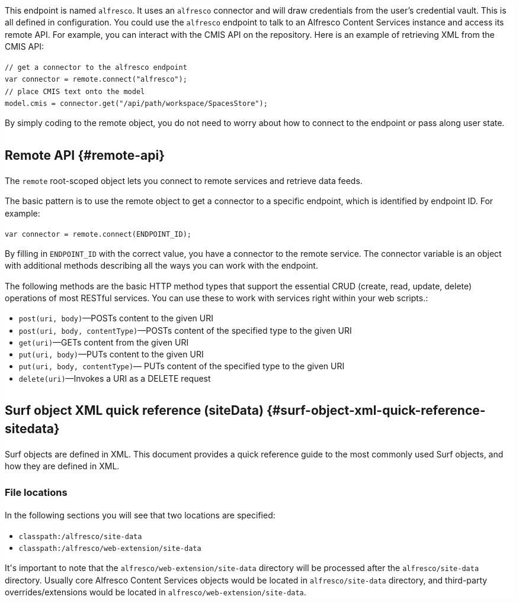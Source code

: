 This endpoint is named `alfresco`. It uses an `alfresco` connector and will draw credentials from the user’s credential vault. This is all defined in configuration. You could use the `alfresco` endpoint to talk to an Alfresco Content Services instance and access its remote API. For example, you can interact with the CMIS API on the repository. Here is an example of retrieving XML from the CMIS API:

```
// get a connector to the alfresco endpoint
var connector = remote.connect("alfresco");
// place CMIS text onto the model
model.cmis = connector.get("/api/path/workspace/SpacesStore");
```

By simply coding to the remote object, you do not need to worry about how to connect to the endpoint or pass along user state.

## Remote API {#remote-api}

The `remote` root-scoped object lets you connect to remote services and retrieve data feeds.

The basic pattern is to use the remote object to get a connector to a specific endpoint, which is identified by endpoint ID. For example:

`var connector = remote.connect(ENDPOINT_ID);`

By filling in `ENDPOINT_ID` with the correct value, you have a connector to the remote service. The connector variable is an object with additional methods describing all the ways you can work with the endpoint.

The following methods are the basic HTTP method types that support the essential CRUD (create, read, update, delete) operations of most RESTful services. You can use these to work with services right within your web scripts.:

-   `post(uri, body)`—POSTs content to the given URI
-   `post(uri, body, contentType)`—POSTs content of the specified type to the given URI
-   `get(uri)`—GETs content from the given URI
-   `put(uri, body)`—PUTs content to the given URI
-   `put(uri, body, contentType)`— PUTs content of the specified type to the given URI
-   `delete(uri)`—Invokes a URI as a DELETE request

## Surf object XML quick reference (siteData) {#surf-object-xml-quick-reference-sitedata}

Surf objects are defined in XML. This document provides a quick reference guide to the most commonly used Surf objects, and how they are defined in XML.

### File locations

In the following sections you will see that two locations are specified:

-   `classpath:/alfresco/site-data`
-   `classpath:/alfresco/web-extension/site-data`

It's important to note that the `alfresco/web-extension/site-data` directory will be processed after the `alfresco/site-data` directory. Usually core Alfresco Content Services objects would be located in `alfresco/site-data` directory, and third-party overrides/extensions would be located in `alfresco/web-extension/site-data`.
